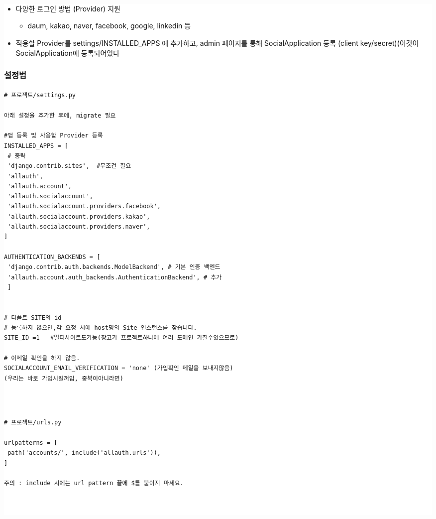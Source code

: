 - 다양한 로그인 방법 (Provider) 지원
  - daum, kakao, naver, facebook, google, linkedin 등

- 적용할 Provider를 settings/INSTALLED_APPS 에 추가하고, admin 페이지를 통해 SocialApplication 등록 (client key/secret)(이것이 SocialApplication에 등록되어있다

### 설정법

```
# 프로젝트/settings.py

아래 설정을 추가한 후에, migrate 필요

#앱 등록 및 사용할 Provider 등록
INSTALLED_APPS = [
 # 중략
 'django.contrib.sites',  #무조건 필요
 'allauth',
 'allauth.account',
 'allauth.socialaccount',
 'allauth.socialaccount.providers.facebook',
 'allauth.socialaccount.providers.kakao',
 'allauth.socialaccount.providers.naver',
]

AUTHENTICATION_BACKENDS = [
 'django.contrib.auth.backends.ModelBackend', # 기본 인증 백엔드
 'allauth.account.auth_backends.AuthenticationBackend', # 추가 
 ]
 
 
# 디폴트 SITE의 id
# 등록하지 않으면,각 요청 시에 host명의 Site 인스턴스를 찾습니다.
SITE_ID =1   #멀티사이트도가능(장고가 프로젝트하나에 여러 도메인 가질수있으므로)

# 이메일 확인을 하지 않음.
SOCIALACCOUNT_EMAIL_VERIFICATION = 'none' (가입확인 메일을 보내지않음)
(우리는 바로 가입시킬꺼임, 중복이아니라면)
```

<br></br>

```
# 프로젝트/urls.py

urlpatterns = [
 path('accounts/', include('allauth.urls')),
]

주의 : include 시에는 url pattern 끝에 $를 붙이지 마세요.
```



<br></br>
